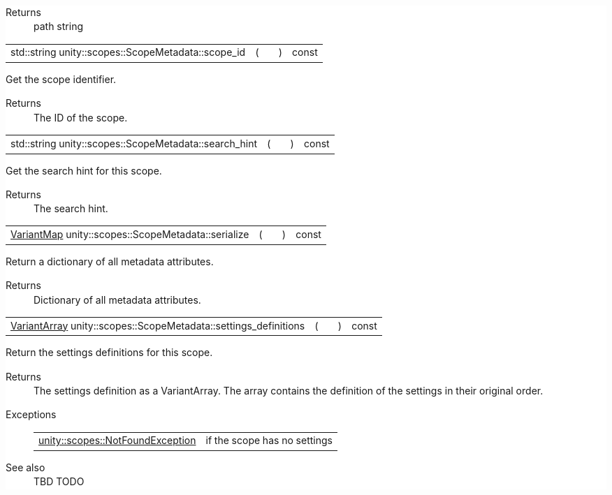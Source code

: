 </dl>
<dl class="section return"><dt>Returns</dt><dd>path string </dd></dl>
<table class="memname">
<tr>
<td class="memname">std::string unity::scopes::ScopeMetadata::scope_id </td>
<td>(</td>
<td class="paramname"></td><td>)</td>
<td> const</td>
</tr>
</table>
<p>Get the scope identifier. </p>
<dl class="section return"><dt>Returns</dt><dd>The ID of the scope. </dd></dl>
<table class="memname">
<tr>
<td class="memname">std::string unity::scopes::ScopeMetadata::search_hint </td>
<td>(</td>
<td class="paramname"></td><td>)</td>
<td> const</td>
</tr>
</table>
<p>Get the search hint for this scope. </p>
<dl class="section return"><dt>Returns</dt><dd>The search hint. </dd></dl>
<table class="memname">
<tr>
<td class="memname"><a class="el" href="unity.scopes.md#ad5d8ccfa11a327fca6f3e4cee11f4c10">VariantMap</a> unity::scopes::ScopeMetadata::serialize </td>
<td>(</td>
<td class="paramname"></td><td>)</td>
<td> const</td>
</tr>
</table>
<p>Return a dictionary of all metadata attributes. </p>
<dl class="section return"><dt>Returns</dt><dd>Dictionary of all metadata attributes. </dd></dl>
<table class="memname">
<tr>
<td class="memname"><a class="el" href="unity.scopes.md#aa3bf32d584efd902bca79698a07dd934">VariantArray</a> unity::scopes::ScopeMetadata::settings_definitions </td>
<td>(</td>
<td class="paramname"></td><td>)</td>
<td> const</td>
</tr>
</table>
<p>Return the settings definitions for this scope. </p>
<dl class="section return"><dt>Returns</dt><dd>The settings definition as a VariantArray. The array contains the definition of the settings in their original order.</dd></dl>
<dl class="exception"><dt>Exceptions</dt><dd>
<table class="exception">
<tr><td class="paramname"><a class="el" href="unity.scopes.NotFoundException.md" title="Exception to indicate that an object wasn&#39;t found by a lookup function. ">unity::scopes::NotFoundException</a></td><td>if the scope has no settings </td></tr>
</table>
</dd>
</dl>
<dl class="section see"><dt>See also</dt><dd>TBD TODO </dd></dl>
